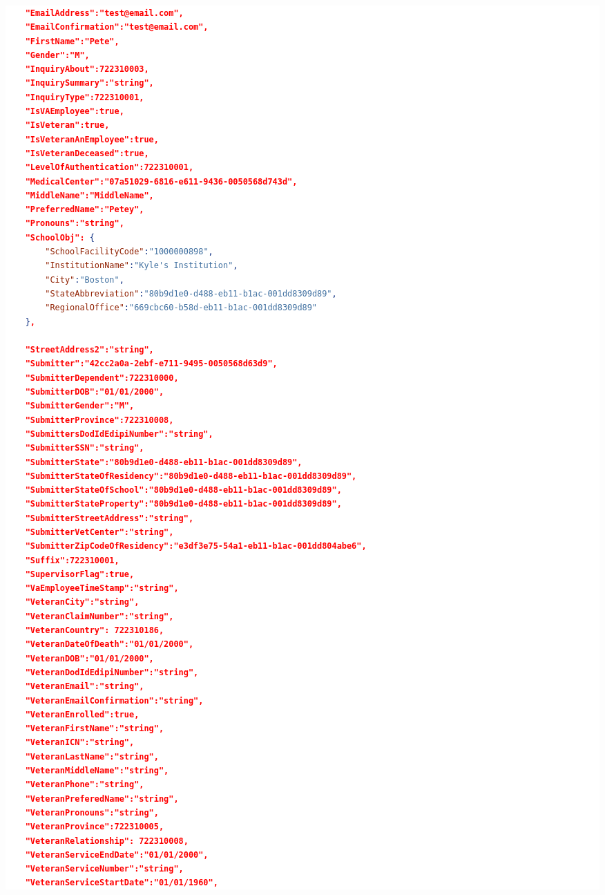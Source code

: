 ```json
    "EmailAddress":"test@email.com",
    "EmailConfirmation":"test@email.com",
    "FirstName":"Pete",
    "Gender":"M",
    "InquiryAbout":722310003,
    "InquirySummary":"string",
    "InquiryType":722310001,
    "IsVAEmployee":true,
    "IsVeteran":true,
    "IsVeteranAnEmployee":true,
    "IsVeteranDeceased":true,
    "LevelOfAuthentication":722310001,
    "MedicalCenter":"07a51029-6816-e611-9436-0050568d743d",
    "MiddleName":"MiddleName",
    "PreferredName":"Petey",
    "Pronouns":"string",
	"SchoolObj": {
		"SchoolFacilityCode":"1000000898",
		"InstitutionName":"Kyle's Institution",
		"City":"Boston",
		"StateAbbreviation":"80b9d1e0-d488-eb11-b1ac-001dd8309d89",
		"RegionalOffice":"669cbc60-b58d-eb11-b1ac-001dd8309d89"
	},
    
    "StreetAddress2":"string",
    "Submitter":"42cc2a0a-2ebf-e711-9495-0050568d63d9",
    "SubmitterDependent":722310000,
    "SubmitterDOB":"01/01/2000",
    "SubmitterGender":"M",
    "SubmitterProvince":722310008,
    "SubmittersDodIdEdipiNumber":"string",
    "SubmitterSSN":"string",
    "SubmitterState":"80b9d1e0-d488-eb11-b1ac-001dd8309d89",
    "SubmitterStateOfResidency":"80b9d1e0-d488-eb11-b1ac-001dd8309d89",
    "SubmitterStateOfSchool":"80b9d1e0-d488-eb11-b1ac-001dd8309d89",
    "SubmitterStateProperty":"80b9d1e0-d488-eb11-b1ac-001dd8309d89",
    "SubmitterStreetAddress":"string",
    "SubmitterVetCenter":"string",
    "SubmitterZipCodeOfResidency":"e3df3e75-54a1-eb11-b1ac-001dd804abe6",
    "Suffix":722310001,
    "SupervisorFlag":true,
    "VaEmployeeTimeStamp":"string",
    "VeteranCity":"string",
    "VeteranClaimNumber":"string",
    "VeteranCountry": 722310186,
    "VeteranDateOfDeath":"01/01/2000",
    "VeteranDOB":"01/01/2000",
    "VeteranDodIdEdipiNumber":"string",
    "VeteranEmail":"string",
    "VeteranEmailConfirmation":"string",
    "VeteranEnrolled":true,
    "VeteranFirstName":"string",
    "VeteranICN":"string",
    "VeteranLastName":"string",
    "VeteranMiddleName":"string",
    "VeteranPhone":"string",
    "VeteranPreferedName":"string",
    "VeteranPronouns":"string",
    "VeteranProvince":722310005,
    "VeteranRelationship": 722310008,
    "VeteranServiceEndDate":"01/01/2000",
    "VeteranServiceNumber":"string",
    "VeteranServiceStartDate":"01/01/1960",
```